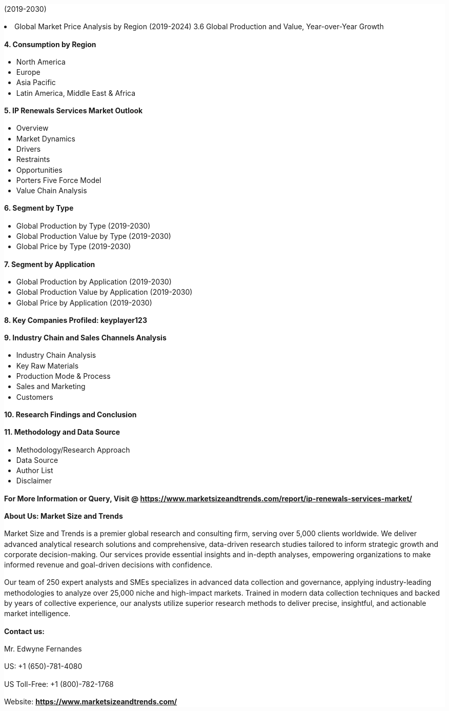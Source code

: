 (2019-2030)</li><li>Global Market Price Analysis by Region (2019-2024) 3.6 Global Production and Value, Year-over-Year Growth</li></ul><p><strong>4. Consumption by Region</strong></p><ul><li>North America</li><li>Europe</li><li>Asia Pacific</li><li>Latin America, Middle East &amp; Africa</li></ul><p><strong>5. IP Renewals Services Market Outlook</strong></p><ul><li>Overview</li><li>Market Dynamics</li><li>Drivers</li><li>Restraints</li><li>Opportunities</li><li>Porters Five Force Model</li><li>Value Chain Analysis&nbsp;</li></ul><p><strong>6. Segment by Type</strong></p><ul><li>Global Production by Type (2019-2030)</li><li>Global Production Value by Type (2019-2030)</li><li>Global Price by Type (2019-2030)</li></ul><p><strong>7. Segment by Application</strong></p><ul><li>Global Production by Application (2019-2030)</li><li>Global Production Value by Application (2019-2030)</li><li>Global Price by Application (2019-2030)</li></ul><p><strong>8. Key Companies Profiled: keyplayer123</strong></p><p><strong>9. Industry Chain and Sales Channels Analysis</strong></p><ul><li>Industry Chain Analysis</li><li>Key Raw Materials</li><li>Production Mode &amp; Process</li><li>Sales and Marketing</li><li>Customers</li></ul><p><strong>10. Research Findings and Conclusion</strong></p><p><strong>11. Methodology and Data Source</strong></p><ul><li>Methodology/Research Approach</li><li>Data Source</li><li>Author List</li><li>Disclaimer</li></ul></p><p><strong>For More Information or Query, Visit @ <a href="https://www.marketsizeandtrends.com/report/ip-renewals-services-market/">https://www.marketsizeandtrends.com/report/ip-renewals-services-market/</a></strong></p><p><strong>About Us: Market Size and Trends</strong></p><p>Market Size and Trends is a premier global research and consulting firm, serving over 5,000 clients worldwide. We deliver advanced analytical research solutions and comprehensive, data-driven research studies tailored to inform strategic growth and corporate decision-making. Our services provide essential insights and in-depth analyses, empowering organizations to make informed revenue and goal-driven decisions with confidence.</p><p>Our team of 250 expert analysts and SMEs specializes in advanced data collection and governance, applying industry-leading methodologies to analyze over 25,000 niche and high-impact markets. Trained in modern data collection techniques and backed by years of collective experience, our analysts utilize superior research methods to deliver precise, insightful, and actionable market intelligence.</p><p><strong>Contact us:</strong></p><p>Mr. Edwyne Fernandes</p><p>US: +1 (650)-781-4080</p><p>US Toll-Free: +1 (800)-782-1768</p><p>Website: <strong><a href="https://www.marketsizeandtrends.com/">https://www.marketsizeandtrends.com/</a></strong></p>
